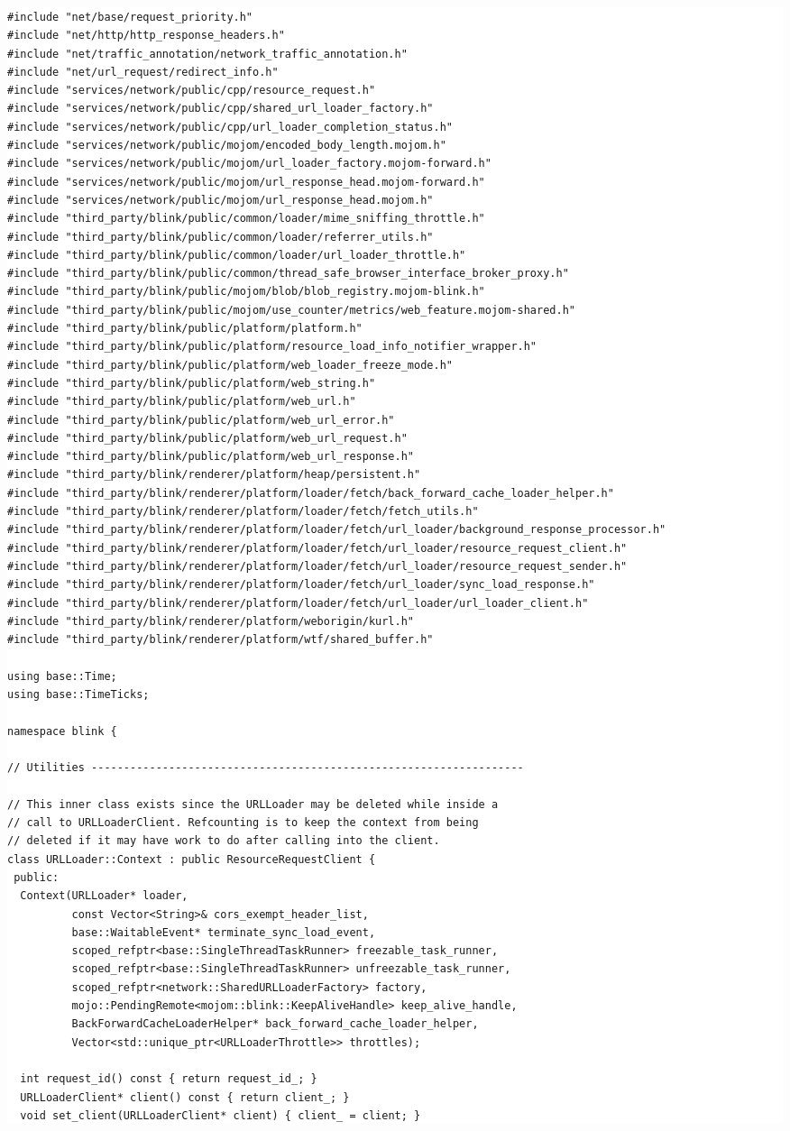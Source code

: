 ```
#include "net/base/request_priority.h"
#include "net/http/http_response_headers.h"
#include "net/traffic_annotation/network_traffic_annotation.h"
#include "net/url_request/redirect_info.h"
#include "services/network/public/cpp/resource_request.h"
#include "services/network/public/cpp/shared_url_loader_factory.h"
#include "services/network/public/cpp/url_loader_completion_status.h"
#include "services/network/public/mojom/encoded_body_length.mojom.h"
#include "services/network/public/mojom/url_loader_factory.mojom-forward.h"
#include "services/network/public/mojom/url_response_head.mojom-forward.h"
#include "services/network/public/mojom/url_response_head.mojom.h"
#include "third_party/blink/public/common/loader/mime_sniffing_throttle.h"
#include "third_party/blink/public/common/loader/referrer_utils.h"
#include "third_party/blink/public/common/loader/url_loader_throttle.h"
#include "third_party/blink/public/common/thread_safe_browser_interface_broker_proxy.h"
#include "third_party/blink/public/mojom/blob/blob_registry.mojom-blink.h"
#include "third_party/blink/public/mojom/use_counter/metrics/web_feature.mojom-shared.h"
#include "third_party/blink/public/platform/platform.h"
#include "third_party/blink/public/platform/resource_load_info_notifier_wrapper.h"
#include "third_party/blink/public/platform/web_loader_freeze_mode.h"
#include "third_party/blink/public/platform/web_string.h"
#include "third_party/blink/public/platform/web_url.h"
#include "third_party/blink/public/platform/web_url_error.h"
#include "third_party/blink/public/platform/web_url_request.h"
#include "third_party/blink/public/platform/web_url_response.h"
#include "third_party/blink/renderer/platform/heap/persistent.h"
#include "third_party/blink/renderer/platform/loader/fetch/back_forward_cache_loader_helper.h"
#include "third_party/blink/renderer/platform/loader/fetch/fetch_utils.h"
#include "third_party/blink/renderer/platform/loader/fetch/url_loader/background_response_processor.h"
#include "third_party/blink/renderer/platform/loader/fetch/url_loader/resource_request_client.h"
#include "third_party/blink/renderer/platform/loader/fetch/url_loader/resource_request_sender.h"
#include "third_party/blink/renderer/platform/loader/fetch/url_loader/sync_load_response.h"
#include "third_party/blink/renderer/platform/loader/fetch/url_loader/url_loader_client.h"
#include "third_party/blink/renderer/platform/weborigin/kurl.h"
#include "third_party/blink/renderer/platform/wtf/shared_buffer.h"

using base::Time;
using base::TimeTicks;

namespace blink {

// Utilities -------------------------------------------------------------------

// This inner class exists since the URLLoader may be deleted while inside a
// call to URLLoaderClient. Refcounting is to keep the context from being
// deleted if it may have work to do after calling into the client.
class URLLoader::Context : public ResourceRequestClient {
 public:
  Context(URLLoader* loader,
          const Vector<String>& cors_exempt_header_list,
          base::WaitableEvent* terminate_sync_load_event,
          scoped_refptr<base::SingleThreadTaskRunner> freezable_task_runner,
          scoped_refptr<base::SingleThreadTaskRunner> unfreezable_task_runner,
          scoped_refptr<network::SharedURLLoaderFactory> factory,
          mojo::PendingRemote<mojom::blink::KeepAliveHandle> keep_alive_handle,
          BackForwardCacheLoaderHelper* back_forward_cache_loader_helper,
          Vector<std::unique_ptr<URLLoaderThrottle>> throttles);

  int request_id() const { return request_id_; }
  URLLoaderClient* client() const { return client_; }
  void set_client(URLLoaderClient* client) { client_ = client; }

```